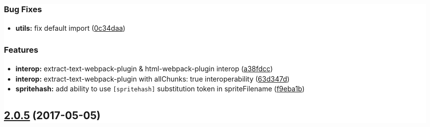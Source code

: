 ### Bug Fixes

* **utils:** fix default import ([0c34daa](https://github.com/kisenka/webpack-svg-sprite-loader/commit/0c34daa))


### Features

* **interop:** extract-text-webpack-plugin & html-webpack-plugin interop ([a38fdcc](https://github.com/kisenka/webpack-svg-sprite-loader/commit/a38fdcc))
* **interop:** extract-text-webpack-plugin with allChunks: true interoperability ([63d347d](https://github.com/kisenka/webpack-svg-sprite-loader/commit/63d347d))
* **spritehash:** add ability to use `[spritehash]` substitution token in spriteFilename ([f9eba1b](https://github.com/kisenka/webpack-svg-sprite-loader/commit/f9eba1b))


<a name="2.0.5"></a>
## [2.0.5](https://github.com/kisenka/webpack-svg-sprite-loader/compare/v2.0.4...v2.0.5) (2017-05-05)
